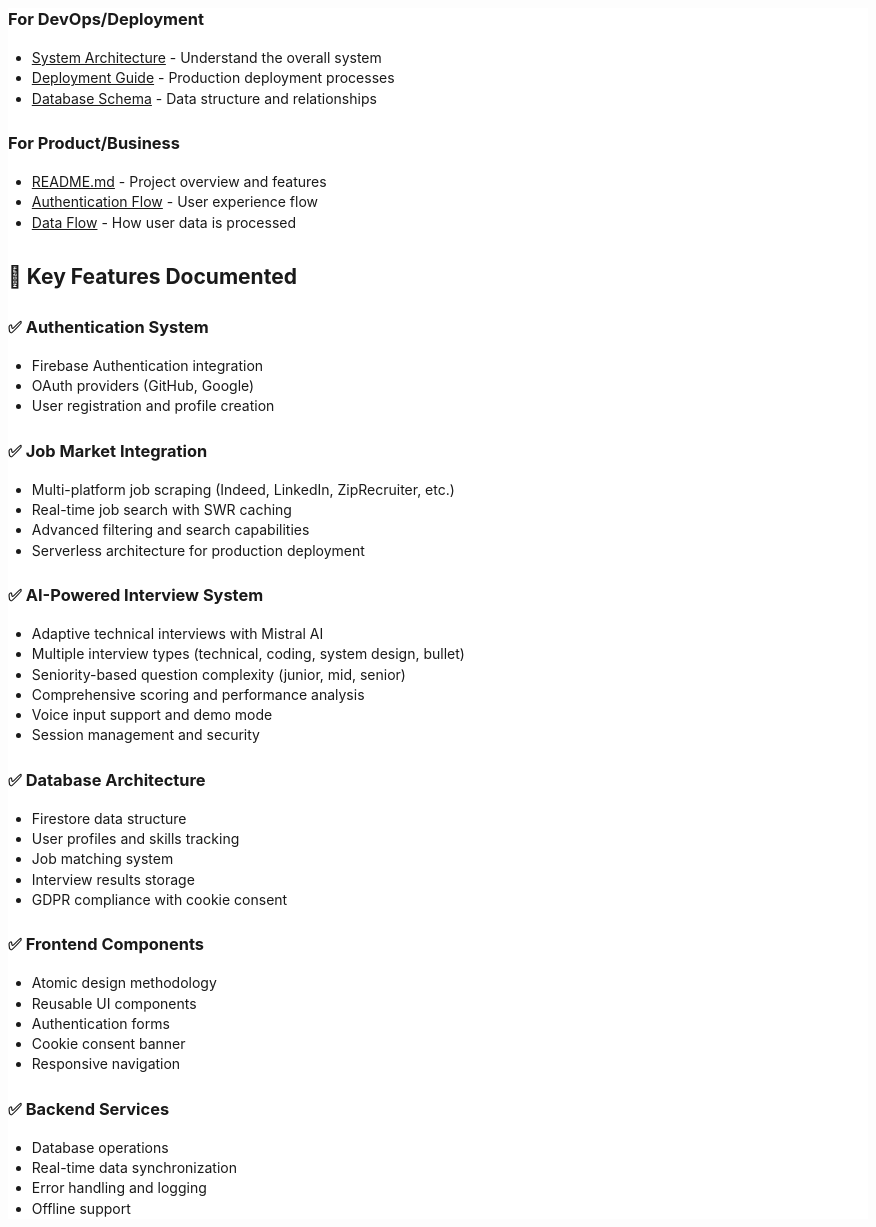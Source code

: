 ### For DevOps/Deployment
- [System Architecture](./architecture/system-architecture.md) - Understand the overall system
- [Deployment Guide](./deployment-guide.md) - Production deployment processes
- [Database Schema](./architecture/database-schema.md) - Data structure and relationships

### For Product/Business
- [README.md](./README.md) - Project overview and features
- [Authentication Flow](./architecture/authentication-flow.md) - User experience flow
- [Data Flow](./architecture/data-flow.md) - How user data is processed

## 🎯 Key Features Documented

### ✅ Authentication System
- Firebase Authentication integration
- OAuth providers (GitHub, Google)
- User registration and profile creation

### ✅ Job Market Integration
- Multi-platform job scraping (Indeed, LinkedIn, ZipRecruiter, etc.)
- Real-time job search with SWR caching
- Advanced filtering and search capabilities
- Serverless architecture for production deployment

### ✅ AI-Powered Interview System
- Adaptive technical interviews with Mistral AI
- Multiple interview types (technical, coding, system design, bullet)
- Seniority-based question complexity (junior, mid, senior)
- Comprehensive scoring and performance analysis
- Voice input support and demo mode
- Session management and security

### ✅ Database Architecture
- Firestore data structure
- User profiles and skills tracking
- Job matching system
- Interview results storage
- GDPR compliance with cookie consent

### ✅ Frontend Components
- Atomic design methodology
- Reusable UI components
- Authentication forms
- Cookie consent banner
- Responsive navigation

### ✅ Backend Services
- Database operations
- Real-time data synchronization
- Error handling and logging
- Offline support
